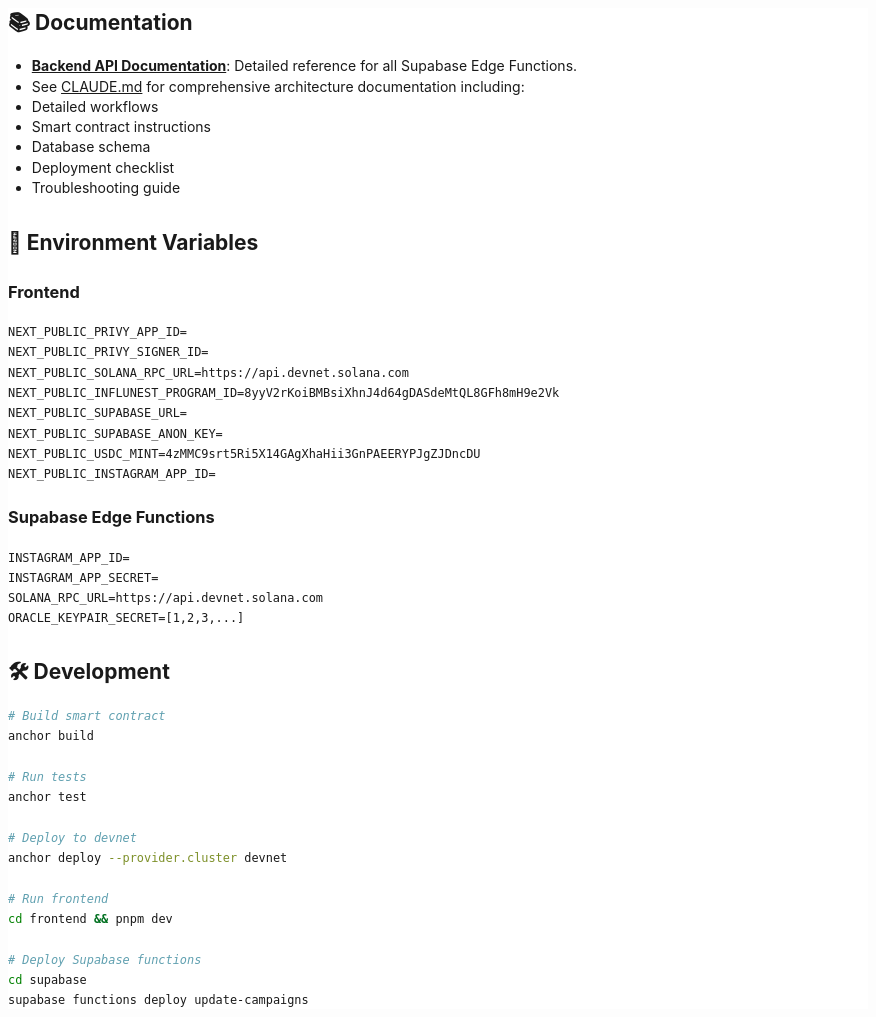 ## 📚 Documentation

- **[Backend API Documentation](./backend/API_DOCUMENTATION.md)**: Detailed reference for all Supabase Edge Functions.
- See [CLAUDE.md](./CLAUDE.md) for comprehensive architecture documentation including:
- Detailed workflows
- Smart contract instructions
- Database schema
- Deployment checklist
- Troubleshooting guide

## 🔑 Environment Variables

### Frontend

```env
NEXT_PUBLIC_PRIVY_APP_ID=
NEXT_PUBLIC_PRIVY_SIGNER_ID=
NEXT_PUBLIC_SOLANA_RPC_URL=https://api.devnet.solana.com
NEXT_PUBLIC_INFLUNEST_PROGRAM_ID=8yyV2rKoiBMBsiXhnJ4d64gDASdeMtQL8GFh8mH9e2Vk
NEXT_PUBLIC_SUPABASE_URL=
NEXT_PUBLIC_SUPABASE_ANON_KEY=
NEXT_PUBLIC_USDC_MINT=4zMMC9srt5Ri5X14GAgXhaHii3GnPAEERYPJgZJDncDU
NEXT_PUBLIC_INSTAGRAM_APP_ID=
```

### Supabase Edge Functions

```env
INSTAGRAM_APP_ID=
INSTAGRAM_APP_SECRET=
SOLANA_RPC_URL=https://api.devnet.solana.com
ORACLE_KEYPAIR_SECRET=[1,2,3,...]
```

## 🛠️ Development

```bash
# Build smart contract
anchor build

# Run tests
anchor test

# Deploy to devnet
anchor deploy --provider.cluster devnet

# Run frontend
cd frontend && pnpm dev

# Deploy Supabase functions
cd supabase
supabase functions deploy update-campaigns
```
